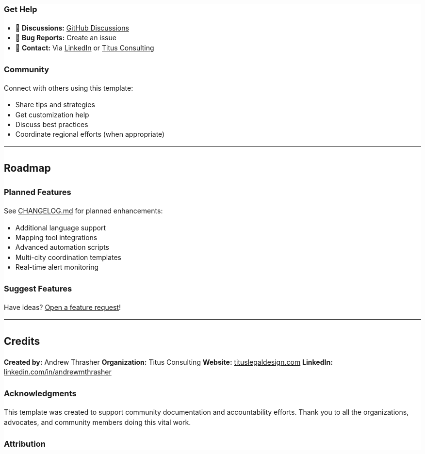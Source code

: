### Get Help

- 💬 **Discussions:** [GitHub Discussions](https://github.com/TitusThrasher/ClaudeSkills/discussions)
- 🐛 **Bug Reports:** [Create an issue](https://github.com/TitusThrasher/ClaudeSkills/issues/new/choose)
- 📧 **Contact:** Via [LinkedIn](https://linkedin.com/in/andrewmthrasher) or [Titus Consulting](https://tituslegaldesign.com)

### Community

Connect with others using this template:
- Share tips and strategies
- Get customization help
- Discuss best practices
- Coordinate regional efforts (when appropriate)

---

## Roadmap

### Planned Features

See [CHANGELOG.md](CHANGELOG.md) for planned enhancements:

- Additional language support
- Mapping tool integrations
- Advanced automation scripts
- Multi-city coordination templates
- Real-time alert monitoring

### Suggest Features

Have ideas? [Open a feature request](https://github.com/TitusThrasher/ClaudeSkills/issues/new/choose)!

---

## Credits

**Created by:** Andrew Thrasher
**Organization:** Titus Consulting
**Website:** [tituslegaldesign.com](https://tituslegaldesign.com)
**LinkedIn:** [linkedin.com/in/andrewmthrasher](https://linkedin.com/in/andrewmthrasher)

### Acknowledgments

This template was created to support community documentation and accountability efforts. Thank you to all the organizations, advocates, and community members doing this vital work.

### Attribution
